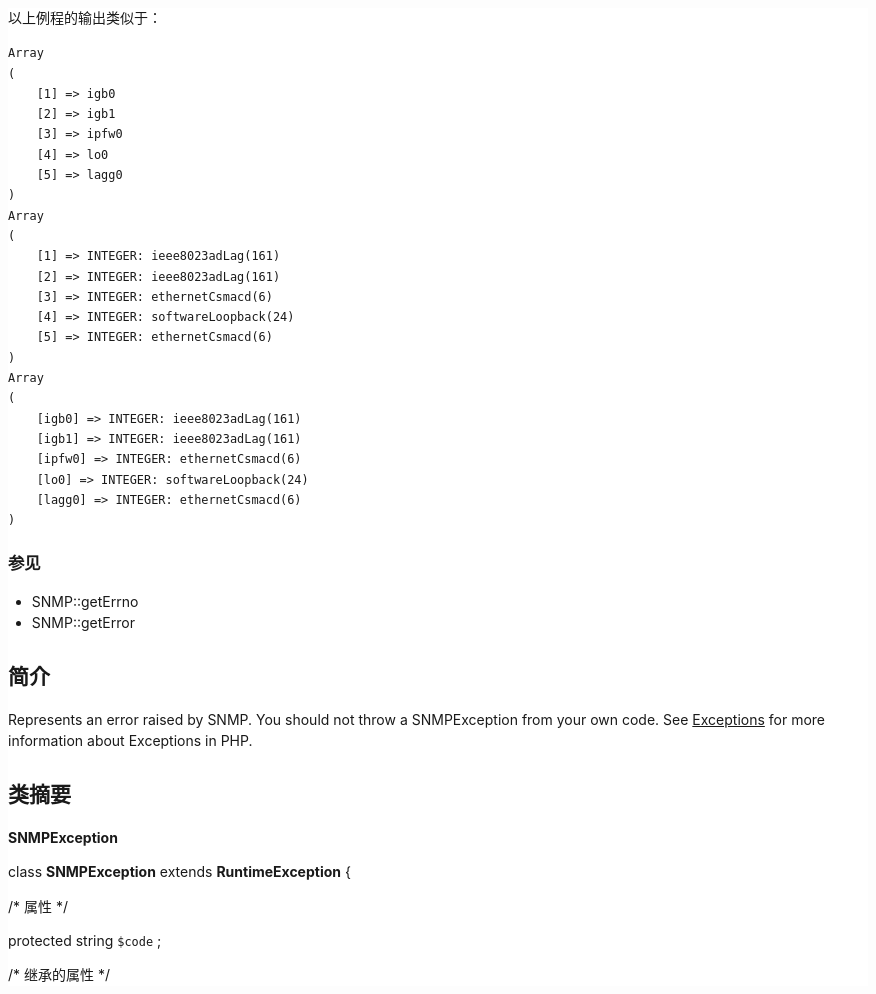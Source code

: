 以上例程的输出类似于：

    Array
    (
        [1] => igb0
        [2] => igb1
        [3] => ipfw0
        [4] => lo0
        [5] => lagg0
    )
    Array
    (
        [1] => INTEGER: ieee8023adLag(161)
        [2] => INTEGER: ieee8023adLag(161)
        [3] => INTEGER: ethernetCsmacd(6)
        [4] => INTEGER: softwareLoopback(24)
        [5] => INTEGER: ethernetCsmacd(6)
    )
    Array
    (
        [igb0] => INTEGER: ieee8023adLag(161)
        [igb1] => INTEGER: ieee8023adLag(161)
        [ipfw0] => INTEGER: ethernetCsmacd(6)
        [lo0] => INTEGER: softwareLoopback(24)
        [lagg0] => INTEGER: ethernetCsmacd(6)
    )

### 参见

-   <span class="methodname">SNMP::getErrno</span>
-   <span class="methodname">SNMP::getError</span>

简介
----

Represents an error raised by SNMP. You should not throw a <span
class="classname">SNMPException</span> from your own code. See
<a href="/language/exceptions.html" class="link">Exceptions</a> for more
information about Exceptions in PHP.

类摘要
------

**SNMPException**

<span class="ooclass"> class **SNMPException** </span> <span
class="ooclass"> <span class="modifier">extends</span>
**RuntimeException** </span> {

/\* 属性 \*/

<span class="modifier">protected</span> <span class="type">string</span>
`$code` ;

/\* 继承的属性 \*/
